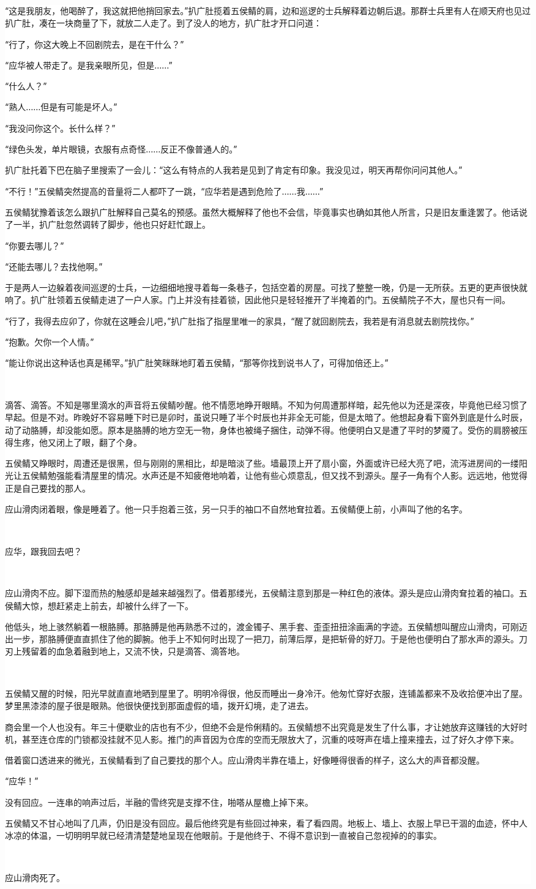 “这是我朋友，他喝醉了，我这就把他捎回家去。”扒广肚揽着五侯鲭的肩，边和巡逻的士兵解释着边朝后退。那群士兵里有人在顺天府也见过扒广肚，凑在一块商量了下，就放二人走了。到了没人的地方，扒广肚才开口问道：

“行了，你这大晚上不回剧院去，是在干什么？”

“应华被人带走了。是我亲眼所见，但是……”

“什么人？”

“熟人……但是有可能是坏人。”

“我没问你这个。长什么样？”

“绿色头发，单片眼镜，衣服有点奇怪……反正不像普通人的。”

扒广肚托着下巴在脑子里搜索了一会儿：“这么有特点的人我若是见到了肯定有印象。我没见过，明天再帮你问问其他人。”

“不行！”五侯鲭突然提高的音量将二人都吓了一跳，“应华若是遇到危险了……我……”

五侯鲭犹豫着该怎么跟扒广肚解释自己莫名的预感。虽然大概解释了他也不会信，毕竟事实也确如其他人所言，只是旧友重逢罢了。他话说了一半，扒广肚忽然调转了脚步，他也只好赶忙跟上。

“你要去哪儿？”

“还能去哪儿？去找他啊。”

于是两人一边躲着夜间巡逻的士兵，一边细细地搜寻着每一条巷子，包括空着的房屋。可找了整整一晚，仍是一无所获。五更的更声很快就响了。扒广肚领着五侯鲭走进了一户人家。门上并没有挂着锁，因此他只是轻轻推开了半掩着的门。五侯鲭院子不大，屋也只有一间。

“行了，我得去应卯了，你就在这睡会儿吧，”扒广肚指了指屋里唯一的家具，“醒了就回剧院去，我若是有消息就去剧院找你。”

“抱歉。欠你一个人情。”

“能让你说出这种话也真是稀罕。”扒广肚笑眯眯地盯着五侯鲭，“那等你找到说书人了，可得加倍还上。”

<br>

滴答、滴答。不知是哪里滴水的声音将五侯鲭吵醒。他不情愿地睁开眼睛。不知为何周遭那样暗，起先他以为还是深夜，毕竟他已经习惯了早起。但是不对。昨晚好不容易睡下时已是卯时，虽说只睡了半个时辰也并非全无可能，但是太暗了。他想起身看下窗外到底是什么时辰，动了动胳膊，却没能如愿。原本是胳膊的地方空无一物，身体也被绳子捆住，动弹不得。他便明白又是遭了平时的梦魇了。受伤的肩膀被压得生疼，他又闭上了眼，翻了个身。

五侯鲭又睁眼时，周遭还是很黑，但与刚刚的黑相比，却是暗淡了些。墙最顶上开了扇小窗，外面或许已经大亮了吧，流泻进房间的一缕阳光让五侯鲭勉强能看清屋里的情况。水声还是不知疲倦地响着，让他有些心烦意乱，但又找不到源头。屋子一角有个人影。远远地，他觉得正是自己要找的那人。

应山滑肉闭着眼，像是睡着了。他一只手抱着三弦，另一只手的袖口不自然地耷拉着。五侯鲭便上前，小声叫了他的名字。

<br>

应华，跟我回去吧？

<br>

应山滑肉不应。脚下湿而热的触感却是越来越强烈了。借着那缕光，五侯鲭注意到那是一种红色的液体。源头是应山滑肉耷拉着的袖口。五侯鲭大惊，想赶紧走上前去，却被什么绊了一下。

他低头，地上骇然躺着一根胳膊。那胳膊是他再熟悉不过的，渡金镯子、黑手套、歪歪扭扭涂画满的字迹。五侯鲭想叫醒应山滑肉，可刚迈出一步，那胳膊便直直抓住了他的脚腕。他手上不知何时出现了一把刀，前薄后厚，是把斩骨的好刀。于是他也便明白了那水声的源头。刀刃上残留着的血急着融到地上，又流不快，只是滴答、滴答地。

<br>

五侯鲭又醒的时候，阳光早就直直地晒到屋里了。明明冷得很，他反而睡出一身冷汗。他匆忙穿好衣服，连铺盖都来不及收拾便冲出了屋。梦里黑漆漆的屋子很是眼熟。他很快便找到那面虚假的墙，拨开幻境，走了进去。

商会里一个人也没有。年三十便歇业的店也有不少，但绝不会是伶俐精的。五侯鲭想不出究竟是发生了什么事，才让她放弃这赚钱的大好时机，甚至连仓库的门锁都没挂就不见人影。推门的声音因为仓库的空而无限放大了，沉重的吱呀声在墙上撞来撞去，过了好久才停下来。

借着窗口透进来的微光，五侯鲭看到了自己要找的那个人。应山滑肉半靠在墙上，好像睡得很香的样子，这么大的声音都没醒。

“应华！”

没有回应。一连串的响声过后，半融的雪终究是支撑不住，啪嗒从屋檐上掉下来。

五侯鲭又不甘心地叫了几声，仍旧是没有回应。最后他终究是有些回过神来，看了看四周。地板上、墙上、衣服上早已干涸的血迹，怀中人冰凉的体温，一切明明早就已经清清楚楚地呈现在他眼前。于是他终于、不得不意识到一直被自己忽视掉的的事实。

<br>

应山滑肉死了。


